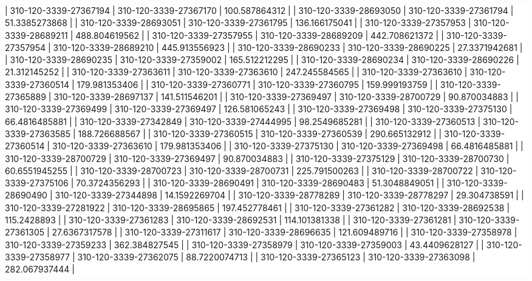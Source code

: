 | 310-120-3339-27367194 | 310-120-3339-27367170 | 100.587864312 |
| 310-120-3339-28693050 | 310-120-3339-27361794 | 51.3385273868 |
| 310-120-3339-28693051 | 310-120-3339-27361795 | 136.166175041 |
| 310-120-3339-27357953 | 310-120-3339-28689211 | 488.804619562 |
| 310-120-3339-27357955 | 310-120-3339-28689209 | 442.708621372 |
| 310-120-3339-27357954 | 310-120-3339-28689210 | 445.913556923 |
| 310-120-3339-28690233 | 310-120-3339-28690225 | 27.3371942681 |
| 310-120-3339-28690235 | 310-120-3339-27359002 | 165.512212295 |
| 310-120-3339-28690234 | 310-120-3339-28690226 | 21.312145252 |
| 310-120-3339-27363611 | 310-120-3339-27363610 | 247.245584565 |
| 310-120-3339-27363610 | 310-120-3339-27360514 | 179.981353406 |
| 310-120-3339-27360771 | 310-120-3339-27360795 | 159.999193759 |
| 310-120-3339-27365889 | 310-120-3339-28697137 | 141.511546201 |
| 310-120-3339-27369497 | 310-120-3339-28700729 | 90.870034883 |
| 310-120-3339-27369499 | 310-120-3339-27369497 | 126.581065243 |
| 310-120-3339-27369498 | 310-120-3339-27375130 | 66.4816485881 |
| 310-120-3339-27342849 | 310-120-3339-27444995 | 98.2549685281 |
| 310-120-3339-27360513 | 310-120-3339-27363585 | 188.726688567 |
| 310-120-3339-27360515 | 310-120-3339-27360539 | 290.665132912 |
| 310-120-3339-27360514 | 310-120-3339-27363610 | 179.981353406 |
| 310-120-3339-27375130 | 310-120-3339-27369498 | 66.4816485881 |
| 310-120-3339-28700729 | 310-120-3339-27369497 | 90.870034883 |
| 310-120-3339-27375129 | 310-120-3339-28700730 | 60.6551945255 |
| 310-120-3339-28700723 | 310-120-3339-28700731 | 225.791500263 |
| 310-120-3339-28700722 | 310-120-3339-27375106 | 70.3724356293 |
| 310-120-3339-28690491 | 310-120-3339-28690483 | 51.3048849051 |
| 310-120-3339-28690490 | 310-120-3339-27344898 | 14.1592269704 |
| 310-120-3339-28778289 | 310-120-3339-28778297 | 29.304738591 |
| 310-120-3339-27281922 | 310-120-3339-28695865 | 197.452778461 |
| 310-120-3339-27361282 | 310-120-3339-28692538 | 115.2428893 |
| 310-120-3339-27361283 | 310-120-3339-28692531 | 114.101381338 |
| 310-120-3339-27361281 | 310-120-3339-27361305 | 27.6367317578 |
| 310-120-3339-27311617 | 310-120-3339-28696635 | 121.609489716 |
| 310-120-3339-27358978 | 310-120-3339-27359233 | 362.384827545 |
| 310-120-3339-27358979 | 310-120-3339-27359003 | 43.4409628127 |
| 310-120-3339-27358977 | 310-120-3339-27362075 | 88.7220074713 |
| 310-120-3339-27365123 | 310-120-3339-27363098 | 282.067937444 |